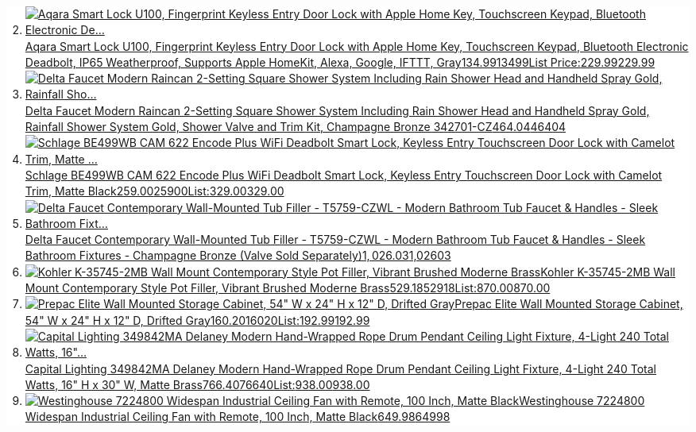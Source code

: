   2. [![Aqara Smart Lock U100, Fingerprint Keyless Entry Door Lock with Apple Home Key, Touchscreen Keypad, Bluetooth Electronic De…](https://m.media-amazon.com/images/I/41BaXL7enaL._SR240,220_.jpg) Aqara Smart Lock U100, Fingerprint Keyless Entry Door Lock with Apple Home Key, Touchscreen Keypad, Bluetooth Electronic Deadbolt, IP65 Weatherproof, Supports Apple HomeKit, Alexa, Google, IFTTT, Gray$134.99$13499List Price:$229.99$229.99](https://www.amazon.com/Aqara-Fingerprint-Touchscreen-Electronic-Weatherproof/dp/B0BZSD2L1W?pd_rd_w=uFjHR&content-id=amzn1.sym.857c1b09-76c6-4e25-85ab-616899104562&pf_rd_p=857c1b09-76c6-4e25-85ab-616899104562&pf_rd_r=YWTZ7ZW37AY6MHJ72402&pd_rd_wg=9Osg1&pd_rd_r=9fdcf56c-0a79-4069-8a37-bf45fc866a0b&pd_rd_i=B0BZSD2L1W&ref_=prmhi_0_B0BZSD2L1W)
  3. [![Delta Faucet Modern Raincan 2-Setting Square Shower System Including Rain Shower Head and Handheld Spray Gold, Rainfall Sho…](https://m.media-amazon.com/images/I/31JVdgJ+bDL._SR240,220_.jpg)Delta Faucet Modern Raincan 2-Setting Square Shower System Including Rain Shower Head and Handheld Spray Gold, Rainfall Shower System Gold, Shower Valve and Trim Kit, Champagne Bronze 342701-CZ$464.04$46404](https://www.amazon.com/Delta-2-Setting-Including-Champagne-342701-CZ/dp/B0CRX735SY?pd_rd_w=uFjHR&content-id=amzn1.sym.857c1b09-76c6-4e25-85ab-616899104562&pf_rd_p=857c1b09-76c6-4e25-85ab-616899104562&pf_rd_r=YWTZ7ZW37AY6MHJ72402&pd_rd_wg=9Osg1&pd_rd_r=9fdcf56c-0a79-4069-8a37-bf45fc866a0b&pd_rd_i=B0CRX735SY&ref_=prmhi_0_B0CRX735SY)
  4. [![Schlage BE499WB CAM 622 Encode Plus WiFi Deadbolt Smart Lock, Keyless Entry Touchscreen Door Lock with Camelot Trim, Matte …](https://m.media-amazon.com/images/I/31mSl8Cx6NL._SR240,220_.jpg)Schlage BE499WB CAM 622 Encode Plus WiFi Deadbolt Smart Lock, Keyless Entry Touchscreen Door Lock with Camelot Trim, Matte Black$259.00$25900List:$329.00$329.00](https://www.amazon.com/Schlage-BE499WB-Deadbolt-Keyless-Touchscreen/dp/B0CC6QZZNF?pd_rd_w=uFjHR&content-id=amzn1.sym.857c1b09-76c6-4e25-85ab-616899104562&pf_rd_p=857c1b09-76c6-4e25-85ab-616899104562&pf_rd_r=YWTZ7ZW37AY6MHJ72402&pd_rd_wg=9Osg1&pd_rd_r=9fdcf56c-0a79-4069-8a37-bf45fc866a0b&pd_rd_i=B0CC6QZZNF&ref_=prmhi_0_B0CC6QZZNF)
  5. [![Delta Faucet Contemporary Wall-Mounted Tub Filler - T5759-CZWL - Modern Bathroom Tub Faucet & Handles - Sleek Bathroom Fixt…](https://m.media-amazon.com/images/I/31lWEd2N49L._SR240,220_.jpg)Delta Faucet Contemporary Wall-Mounted Tub Filler - T5759-CZWL - Modern Bathroom Tub Faucet & Handles - Sleek Bathroom Fixtures - Champagne Bronze (Valve Sold Separately)$1,026.03$1,02603](https://www.amazon.com/Faucet-T5759-CZWL-Filler-Wall-Mount-Champagne/dp/B07JCD2HJ7?pd_rd_w=uFjHR&content-id=amzn1.sym.857c1b09-76c6-4e25-85ab-616899104562&pf_rd_p=857c1b09-76c6-4e25-85ab-616899104562&pf_rd_r=YWTZ7ZW37AY6MHJ72402&pd_rd_wg=9Osg1&pd_rd_r=9fdcf56c-0a79-4069-8a37-bf45fc866a0b&pd_rd_i=B07JCD2HJ7&ref_=prmhi_0_B07JCD2HJ7)
  6. [![Kohler K-35745-2MB Wall Mount Contemporary Style Pot Filler, Vibrant Brushed Moderne Brass](https://m.media-amazon.com/images/I/31TowDxBriL._SR240,220_.jpg)Kohler K-35745-2MB Wall Mount Contemporary Style Pot Filler, Vibrant Brushed Moderne Brass$529.18$52918List:$870.00$870.00](https://www.amazon.com/KOHLER-35745-2MB-CONTEMPORARY-POT-FILLER/dp/B0CB77V1JB?pd_rd_w=uFjHR&content-id=amzn1.sym.857c1b09-76c6-4e25-85ab-616899104562&pf_rd_p=857c1b09-76c6-4e25-85ab-616899104562&pf_rd_r=YWTZ7ZW37AY6MHJ72402&pd_rd_wg=9Osg1&pd_rd_r=9fdcf56c-0a79-4069-8a37-bf45fc866a0b&pd_rd_i=B0CB77V1JB&ref_=prmhi_0_B0CB77V1JB)
  7. [![Prepac Elite Wall Mounted Storage Cabinet, 54" W x 24" H x 12" D, Drifted Gray](https://m.media-amazon.com/images/I/31gNbRVrrJL._SR240,220_.jpg)Prepac Elite Wall Mounted Storage Cabinet, 54" W x 24" H x 12" D, Drifted Gray$160.20$16020List:$192.99$192.99](https://www.amazon.com/Prepac-Mounted-Storage-Cabinet-Drifted/dp/B0BTTY17X3?pd_rd_w=uFjHR&content-id=amzn1.sym.857c1b09-76c6-4e25-85ab-616899104562&pf_rd_p=857c1b09-76c6-4e25-85ab-616899104562&pf_rd_r=YWTZ7ZW37AY6MHJ72402&pd_rd_wg=9Osg1&pd_rd_r=9fdcf56c-0a79-4069-8a37-bf45fc866a0b&pd_rd_i=B0BTTY17X3&ref_=prmhi_0_B0BTTY17X3)
  8. [![Capital Lighting 349842MA Delaney Modern Hand-Wrapped Rope Drum Pendant Ceiling Light Fixture, 4-Light 240 Total Watts, 16"…](https://m.media-amazon.com/images/I/31Ujmd0rGyL._SR240,220_.jpg)Capital Lighting 349842MA Delaney Modern Hand-Wrapped Rope Drum Pendant Ceiling Light Fixture, 4-Light 240 Total Watts, 16" H x 30" W, Matte Brass$766.40$76640List:$938.00$938.00](https://www.amazon.com/Capital-Lighting-349842MA-Delaney-Hand-Wrapped/dp/B0BT2259F6?pd_rd_w=uFjHR&content-id=amzn1.sym.857c1b09-76c6-4e25-85ab-616899104562&pf_rd_p=857c1b09-76c6-4e25-85ab-616899104562&pf_rd_r=YWTZ7ZW37AY6MHJ72402&pd_rd_wg=9Osg1&pd_rd_r=9fdcf56c-0a79-4069-8a37-bf45fc866a0b&pd_rd_i=B0BT2259F6&ref_=prmhi_0_B0BT2259F6)
  9. [![Westinghouse 7224800 Widespan Industrial Ceiling Fan with Remote, 100 Inch, Matte Black](https://m.media-amazon.com/images/I/3155RFIRWcL._SR240,220_.jpg)Westinghouse 7224800 Widespan Industrial Ceiling Fan with Remote, 100 Inch, Matte Black$649.98$64998](https://www.amazon.com/Westinghouse-Lighting-7224800-WIDESPAN-Ceiling/dp/B00L5HIZC2?pd_rd_w=uFjHR&content-id=amzn1.sym.857c1b09-76c6-4e25-85ab-616899104562&pf_rd_p=857c1b09-76c6-4e25-85ab-616899104562&pf_rd_r=YWTZ7ZW37AY6MHJ72402&pd_rd_wg=9Osg1&pd_rd_r=9fdcf56c-0a79-4069-8a37-bf45fc866a0b&pd_rd_i=B00L5HIZC2&ref_=prmhi_0_B00L5HIZC2)